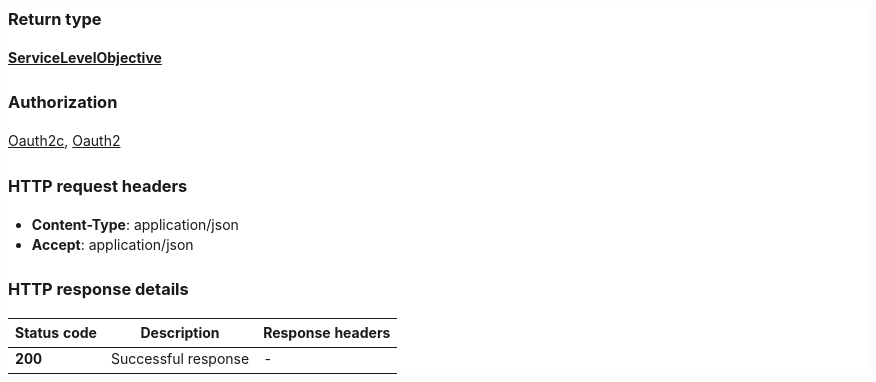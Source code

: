 ### Return type

[**ServiceLevelObjective**](ServiceLevelObjective.md)

### Authorization

[Oauth2c](../README.md#Oauth2c), [Oauth2](../README.md#Oauth2)

### HTTP request headers

 - **Content-Type**: application/json
 - **Accept**: application/json

### HTTP response details
| Status code | Description | Response headers |
|-------------|-------------|------------------|
| **200** | Successful response |  -  |


